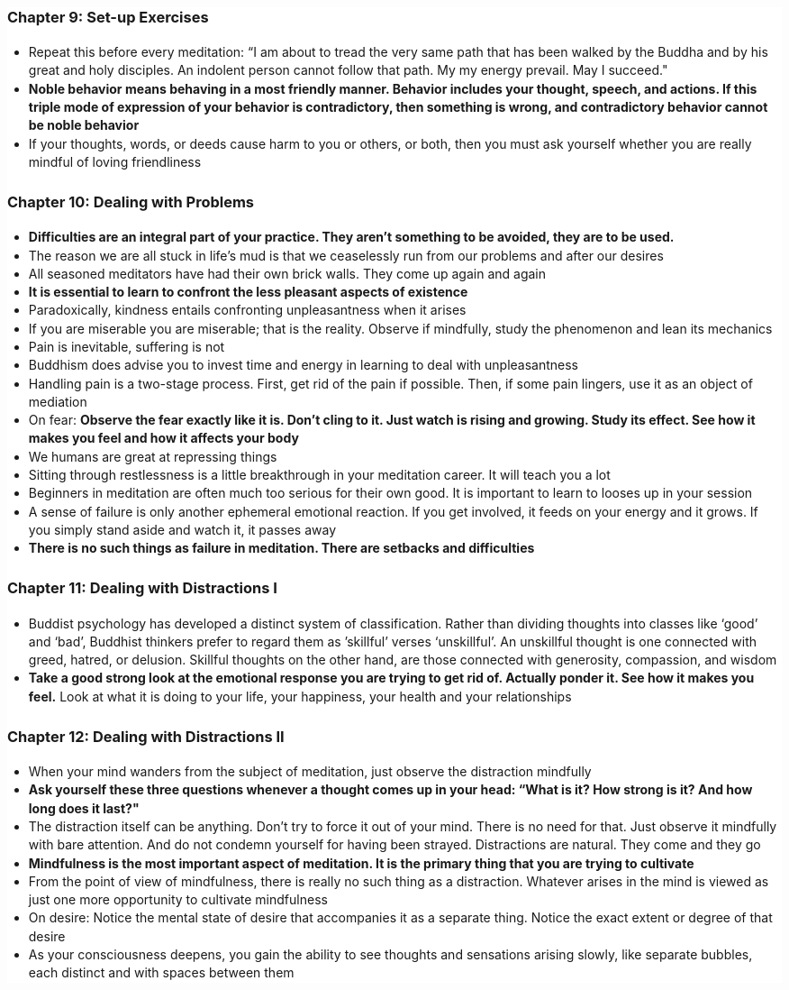 ### Chapter 9: Set-up Exercises

- Repeat this before every meditation: “I am about to tread the very same path that has been walked by the Buddha and by his great and holy disciples. An indolent person cannot follow that path. My my energy prevail. May I succeed."
- **Noble behavior means behaving in a most friendly manner. Behavior includes your thought, speech, and actions. If this triple mode of expression of your behavior is contradictory, then something is wrong, and contradictory behavior cannot be noble behavior**
- If your thoughts, words, or deeds cause harm to you or others, or both, then you must ask yourself whether you are really mindful of loving friendliness

### Chapter 10: Dealing with Problems

- **Difficulties are an integral part of your practice. They aren’t something to be avoided, they are to be used.**
- The reason we are all stuck in life’s mud is that we ceaselessly run from our problems and after our desires
- All seasoned meditators have had their own brick walls. They come up again and again
- **It is essential to learn to confront the less pleasant aspects of existence**
- Paradoxically, kindness entails confronting unpleasantness when it arises
- If you are miserable you are miserable; that is the reality. Observe if mindfully, study the phenomenon and lean its mechanics
- Pain is inevitable, suffering is not
- Buddhism does advise you to invest time and energy in learning to deal with unpleasantness
- Handling pain is a two-stage process. First, get rid of the pain if possible. Then, if some pain lingers, use it as an object of mediation
- On fear: **Observe the fear exactly like it is. Don’t cling to it. Just watch is rising and growing. Study its effect. See how it makes you feel and how it affects your body**
- We humans are great at repressing things
- Sitting through restlessness is a little breakthrough in your meditation career. It will teach you a lot
- Beginners in meditation are often much too serious for their own good. It is important to learn to looses up in your session
- A sense of failure is only another ephemeral emotional reaction. If you get involved, it feeds on your energy and it grows. If you simply stand aside and watch it, it passes away
- **There is no such things as failure in meditation. There are setbacks and difficulties**

### Chapter 11: Dealing with Distractions I

- Buddist psychology has developed a distinct system of classification. Rather than dividing thoughts into classes like ‘good’ and ‘bad’, Buddhist thinkers prefer to regard them as ’skillful’ verses ‘unskillful’. An unskillful thought is one connected with greed, hatred, or delusion. Skillful thoughts on the other hand, are those connected with generosity, compassion, and wisdom
- **Take a good strong look at the emotional response you are trying to get rid of. Actually ponder it. See how it makes you feel.** Look at what it is doing to your life, your happiness, your health and your relationships

### Chapter 12: Dealing with Distractions II

- When your mind wanders from the subject of meditation, just observe the distraction mindfully
- **Ask yourself these three questions whenever a thought comes up in your head: “What is it? How strong is it? And how long does it last?"**
- The distraction itself can be anything. Don’t try to force it out of your mind. There is no need for that. Just observe it mindfully with bare attention. And do not condemn yourself for having been strayed. Distractions are natural. They come and they go
- **Mindfulness is the most important aspect of meditation. It is the primary thing that you are trying to cultivate**
- From the point of view of mindfulness, there is really no such thing as a distraction. Whatever arises in the mind is viewed as just one more opportunity to cultivate mindfulness
- On desire: Notice the mental state of desire that accompanies it as a separate thing. Notice the exact extent or degree of that desire
- As your consciousness deepens, you gain the ability to see thoughts and sensations arising slowly, like separate bubbles, each distinct and with spaces between them